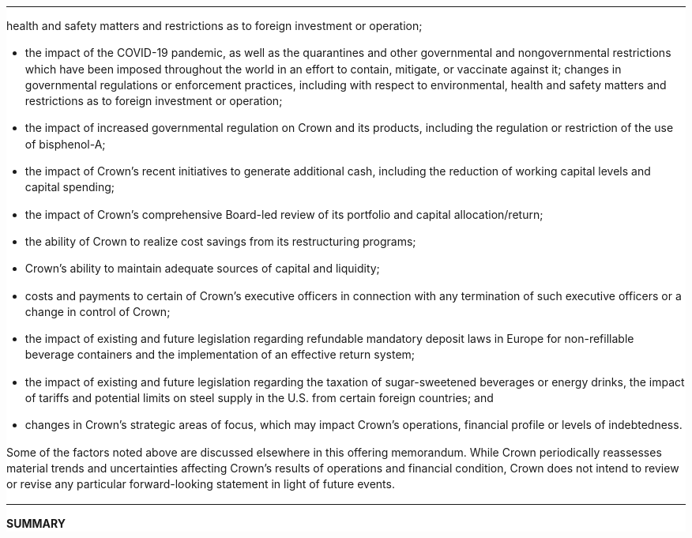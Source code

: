 
-----

health and safety matters and restrictions as to foreign investment or operation;

  - the impact of the COVID-19 pandemic, as well as the quarantines and other governmental and nongovernmental restrictions which have been imposed throughout the world in an effort to contain, mitigate,
or vaccinate against it; changes in governmental regulations or enforcement practices, including with
respect to environmental, health and safety matters and restrictions as to foreign investment or operation;

  - the impact of increased governmental regulation on Crown and its products, including the regulation or
restriction of the use of bisphenol-A;

  - the impact of Crown’s recent initiatives to generate additional cash, including the reduction of working
capital levels and capital spending;

  - the impact of Crown’s comprehensive Board-led review of its portfolio and capital allocation/return;

  - the ability of Crown to realize cost savings from its restructuring programs;

  - Crown’s ability to maintain adequate sources of capital and liquidity;

  - costs and payments to certain of Crown’s executive officers in connection with any termination of such
executive officers or a change in control of Crown;

  - the impact of existing and future legislation regarding refundable mandatory deposit laws in Europe for
non-refillable beverage containers and the implementation of an effective return system;

  - the impact of existing and future legislation regarding the taxation of sugar-sweetened beverages or energy
drinks, the impact of tariffs and potential limits on steel supply in the U.S. from certain foreign countries;
and

  - changes in Crown’s strategic areas of focus, which may impact Crown’s operations, financial profile or
levels of indebtedness.

Some of the factors noted above are discussed elsewhere in this offering memorandum. While Crown
periodically reassesses material trends and uncertainties affecting Crown’s results of operations and financial
condition, Crown does not intend to review or revise any particular forward-looking statement in light of future
events.


-----

**SUMMARY**
